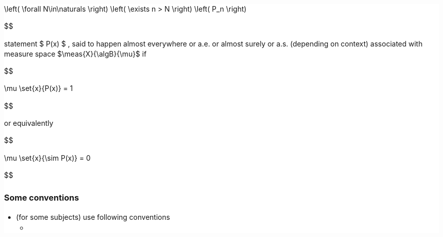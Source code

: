 \left(
\forall N\in\naturals
\right)
\left(
\exists n > N
\right)
\left(
P_n
\right)

$$


</div>

<div class="definition" id="definition:almost---everywhere-------a.e." data-name="almost everywhere - a.e.">
	




statement 
$
P(x)
$
,
said to happen <span class="define">almost everywhere</span> or <span class="define">a.e.</span> or <span class="define">almost surely</span> or <span class="define">a.s.</span>
(depending on context)
associated with
measure space $\meas{X}{\algB}{\mu}$
if

$$

\mu \set{x}{P(x)} = 1

$$

or equivalently

$$

\mu \set{x}{\sim P(x)} = 0

$$


</div>


<h3>Some conventions</h3>

<div id="page:Some---conventions"></div>
<ul>
<li>
	(for some subjects) use following conventions
	<ul>
	<li>
		